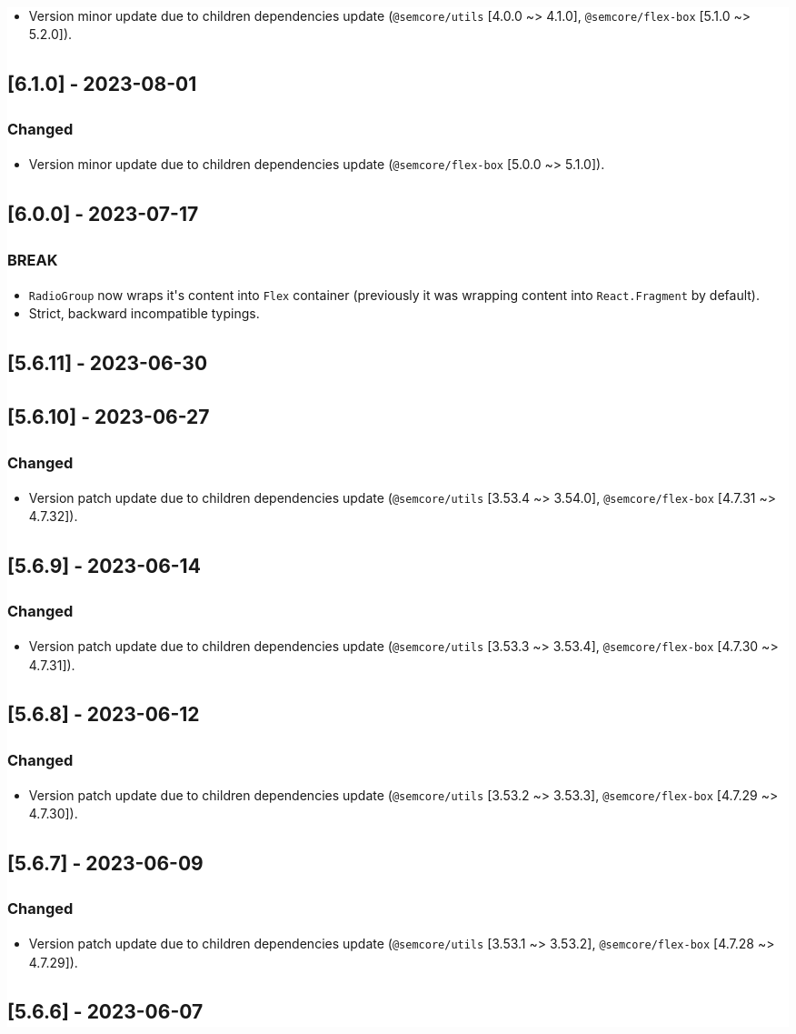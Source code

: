 - Version minor update due to children dependencies update (`@semcore/utils` [4.0.0 ~> 4.1.0], `@semcore/flex-box` [5.1.0 ~> 5.2.0]).

## [6.1.0] - 2023-08-01

### Changed

- Version minor update due to children dependencies update (`@semcore/flex-box` [5.0.0 ~> 5.1.0]).

## [6.0.0] - 2023-07-17

### BREAK

- `RadioGroup` now wraps it's content into `Flex` container (previously it was wrapping content into `React.Fragment` by default).
- Strict, backward incompatible typings.

## [5.6.11] - 2023-06-30

## [5.6.10] - 2023-06-27

### Changed

- Version patch update due to children dependencies update (`@semcore/utils` [3.53.4 ~> 3.54.0], `@semcore/flex-box` [4.7.31 ~> 4.7.32]).

## [5.6.9] - 2023-06-14

### Changed

- Version patch update due to children dependencies update (`@semcore/utils` [3.53.3 ~> 3.53.4], `@semcore/flex-box` [4.7.30 ~> 4.7.31]).

## [5.6.8] - 2023-06-12

### Changed

- Version patch update due to children dependencies update (`@semcore/utils` [3.53.2 ~> 3.53.3], `@semcore/flex-box` [4.7.29 ~> 4.7.30]).

## [5.6.7] - 2023-06-09

### Changed

- Version patch update due to children dependencies update (`@semcore/utils` [3.53.1 ~> 3.53.2], `@semcore/flex-box` [4.7.28 ~> 4.7.29]).

## [5.6.6] - 2023-06-07
